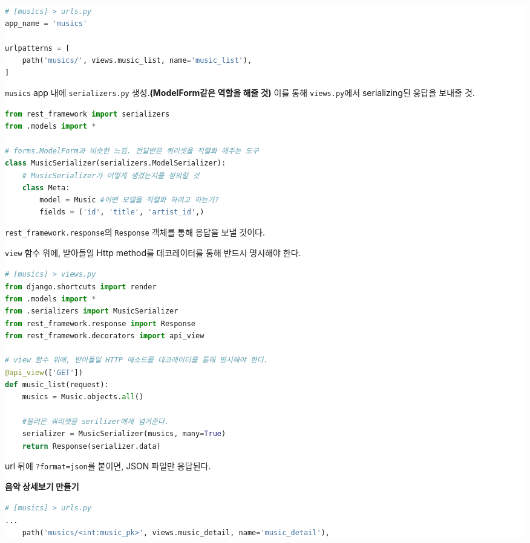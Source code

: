 ```python
# [musics] > urls.py
app_name = 'musics'

urlpatterns = [
    path('musics/', views.music_list, name='music_list'),
]
```

`musics` app 내에 `serializers.py` 생성.**(ModelForm같은 역할을 해줄 것)** 이를 통해  `views.py`에서 serializing된 응답을 보내줄 것.

```python
from rest_framework import serializers
from .models import *

# forms.ModelForm과 비슷한 느낌. 전달받은 쿼리셋을 직렬화 해주는 도구
class MusicSerializer(serializers.ModelSerializer):
    # MusicSerializer가 어떻게 생겼는지를 정의할 것
    class Meta:
        model = Music #어떤 모델을 직렬화 하려고 하는가?
        fields = ('id', 'title', 'artist_id',)
```

`rest_framework.response`의 `Response` 객체를 통해 응답을 보낼 것이다.

`view` 함수 위에, 받아들일 Http method를 데코레이터를 통해 반드시 명시해야 한다.

```python
# [musics] > views.py
from django.shortcuts import render
from .models import *
from .serializers import MusicSerializer
from rest_framework.response import Response
from rest_framework.decorators import api_view

# view 함수 위에, 받아들일 HTTP 메소드를 데코레이터를 통해 명시해야 한다.
@api_view(['GET'])
def music_list(request):
    musics = Music.objects.all()

    #불러온 쿼리셋을 serilizer에게 넘겨준다.
    serializer = MusicSerializer(musics, many=True)
    return Response(serializer.data)
```

url 뒤에 `?format=json`를 붙이면, JSON 파일만 응답된다.



**음악 상세보기 만들기**

```python
# [musics] > urls.py
...
    path('musics/<int:music_pk>', views.music_detail, name='music_detail'),
```
